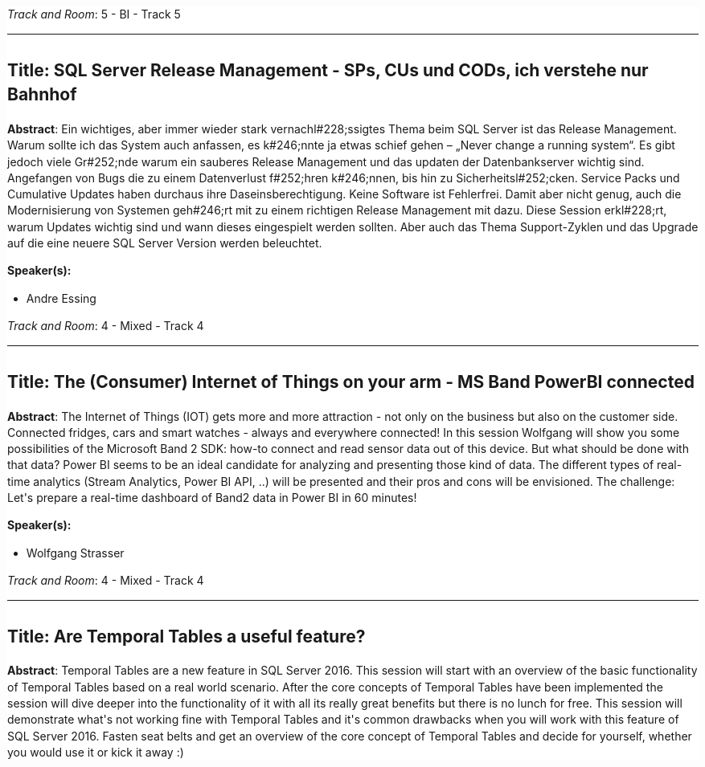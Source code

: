 *Track and Room*: 5 - BI - Track 5
 
----------------------------------------------------------------------------------- 
 
 
## Title: SQL Server Release Management - SPs, CUs und CODs, ich verstehe nur Bahnhof
 
**Abstract**:
Ein wichtiges, aber immer wieder stark vernachl#228;ssigtes Thema beim SQL Server ist das Release Management. Warum sollte ich das System auch anfassen, es k#246;nnte ja etwas schief gehen – „Never change a running system“.
Es gibt jedoch viele Gr#252;nde warum ein sauberes Release Management und das updaten der Datenbankserver wichtig sind. Angefangen von Bugs die zu einem Datenverlust f#252;hren k#246;nnen, bis hin zu Sicherheitsl#252;cken. Service Packs und Cumulative Updates haben durchaus ihre Daseinsberechtigung. Keine Software ist Fehlerfrei.
Damit aber nicht genug, auch die Modernisierung von Systemen geh#246;rt mit zu einem richtigen Release Management mit dazu.
Diese Session erkl#228;rt, warum Updates wichtig sind und wann dieses eingespielt werden sollten. Aber auch das Thema Support-Zyklen und das Upgrade auf die eine neuere SQL Server Version werden beleuchtet.
 
**Speaker(s):**
- Andre Essing
 
*Track and Room*: 4 - Mixed - Track 4
 
----------------------------------------------------------------------------------- 
 
 
## Title: The (Consumer) Internet of Things on your arm - MS Band  PowerBI connected
 
**Abstract**:
The Internet of Things (IOT) gets more and more attraction - not only on the business but also on the customer side. Connected fridges, cars and smart watches - always and everywhere connected! In this session Wolfgang will show you some possibilities of the Microsoft Band 2 SDK: how-to connect and read sensor data out of this device. But what should be done with that data? 
Power BI seems to be an ideal candidate for analyzing and presenting those kind of data. The different types of real-time analytics (Stream Analytics, Power BI API, ..) will be presented and their pros and cons will be envisioned. 
The challenge: Let's prepare a real-time dashboard of Band2 data in Power BI in 60 minutes! 
 
**Speaker(s):**
- Wolfgang Strasser
 
*Track and Room*: 4 - Mixed - Track 4
 
----------------------------------------------------------------------------------- 
 
 
## Title: Are Temporal Tables a useful feature?
 
**Abstract**:
Temporal Tables are a new feature in SQL Server 2016. This session will start with an overview of the basic functionality of Temporal Tables based on a real world scenario.
After the core concepts of Temporal Tables have been implemented the session will dive deeper into the functionality of it with all its really great benefits but there is no lunch for free.
This session will demonstrate what's not working fine with Temporal Tables and it's common drawbacks when you will work with this feature of SQL Server 2016.
Fasten seat belts and get an overview of the core concept of Temporal Tables and decide for yourself, whether you would use it or kick it away :)
 